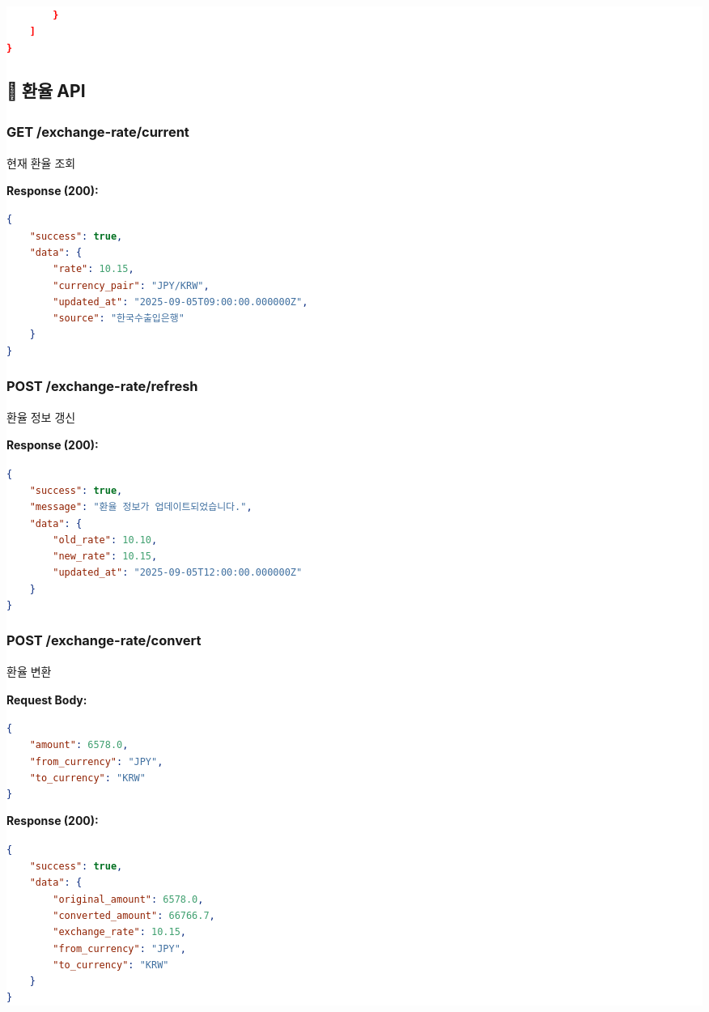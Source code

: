 ```json
        }
    ]
}
```

## 💱 환율 API

### GET /exchange-rate/current
현재 환율 조회

**Response (200):**
```json
{
    "success": true,
    "data": {
        "rate": 10.15,
        "currency_pair": "JPY/KRW",
        "updated_at": "2025-09-05T09:00:00.000000Z",
        "source": "한국수출입은행"
    }
}
```

### POST /exchange-rate/refresh
환율 정보 갱신

**Response (200):**
```json
{
    "success": true,
    "message": "환율 정보가 업데이트되었습니다.",
    "data": {
        "old_rate": 10.10,
        "new_rate": 10.15,
        "updated_at": "2025-09-05T12:00:00.000000Z"
    }
}
```

### POST /exchange-rate/convert
환율 변환

**Request Body:**
```json
{
    "amount": 6578.0,
    "from_currency": "JPY",
    "to_currency": "KRW"
}
```

**Response (200):**
```json
{
    "success": true,
    "data": {
        "original_amount": 6578.0,
        "converted_amount": 66766.7,
        "exchange_rate": 10.15,
        "from_currency": "JPY",
        "to_currency": "KRW"
    }
}
```
